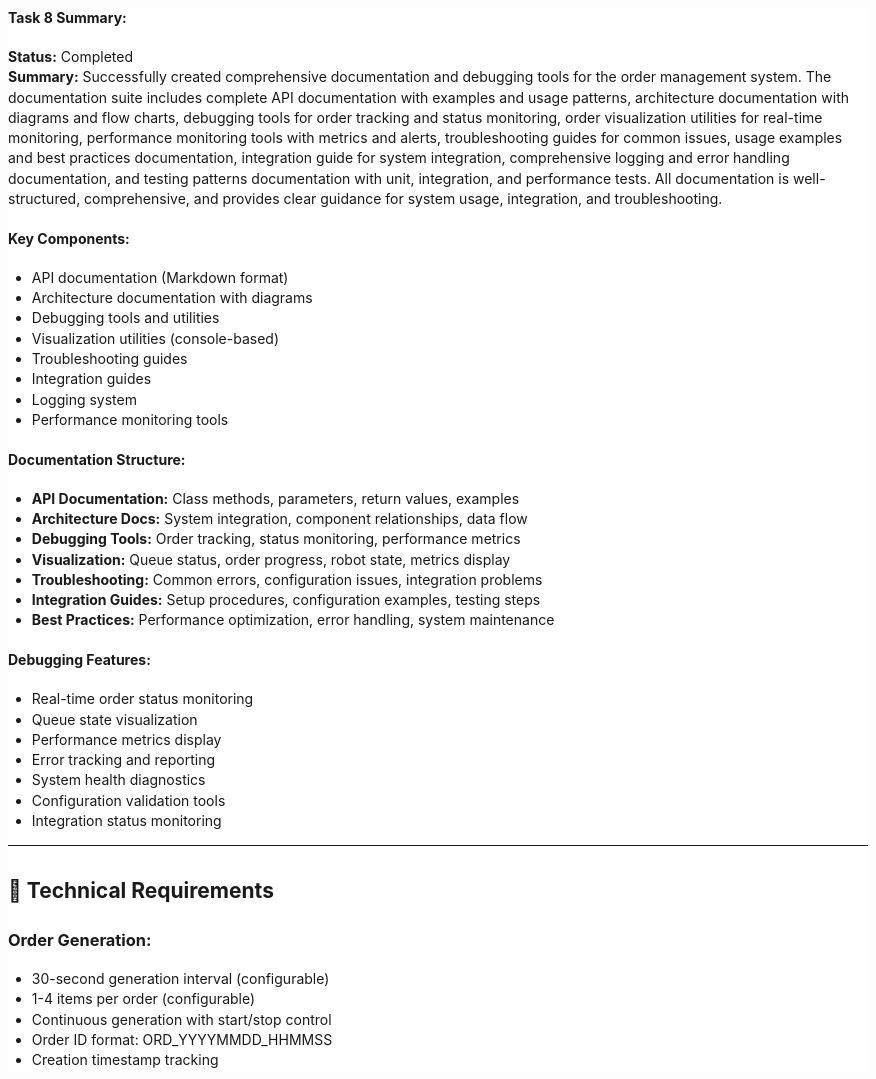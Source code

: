 #### **Task 8 Summary:**
**Status:** Completed  
**Summary:** Successfully created comprehensive documentation and debugging tools for the order management system. The documentation suite includes complete API documentation with examples and usage patterns, architecture documentation with diagrams and flow charts, debugging tools for order tracking and status monitoring, order visualization utilities for real-time monitoring, performance monitoring tools with metrics and alerts, troubleshooting guides for common issues, usage examples and best practices documentation, integration guide for system integration, comprehensive logging and error handling documentation, and testing patterns documentation with unit, integration, and performance tests. All documentation is well-structured, comprehensive, and provides clear guidance for system usage, integration, and troubleshooting.

#### **Key Components:**
- API documentation (Markdown format)
- Architecture documentation with diagrams
- Debugging tools and utilities
- Visualization utilities (console-based)
- Troubleshooting guides
- Integration guides
- Logging system
- Performance monitoring tools

#### **Documentation Structure:**
- **API Documentation:** Class methods, parameters, return values, examples
- **Architecture Docs:** System integration, component relationships, data flow
- **Debugging Tools:** Order tracking, status monitoring, performance metrics
- **Visualization:** Queue status, order progress, robot state, metrics display
- **Troubleshooting:** Common errors, configuration issues, integration problems
- **Integration Guides:** Setup procedures, configuration examples, testing steps
- **Best Practices:** Performance optimization, error handling, system maintenance

#### **Debugging Features:**
- Real-time order status monitoring
- Queue state visualization
- Performance metrics display
- Error tracking and reporting
- System health diagnostics
- Configuration validation tools
- Integration status monitoring

---

## 🔧 **Technical Requirements**

### **Order Generation:**
- 30-second generation interval (configurable)
- 1-4 items per order (configurable)
- Continuous generation with start/stop control
- Order ID format: ORD_YYYYMMDD_HHMMSS
- Creation timestamp tracking
